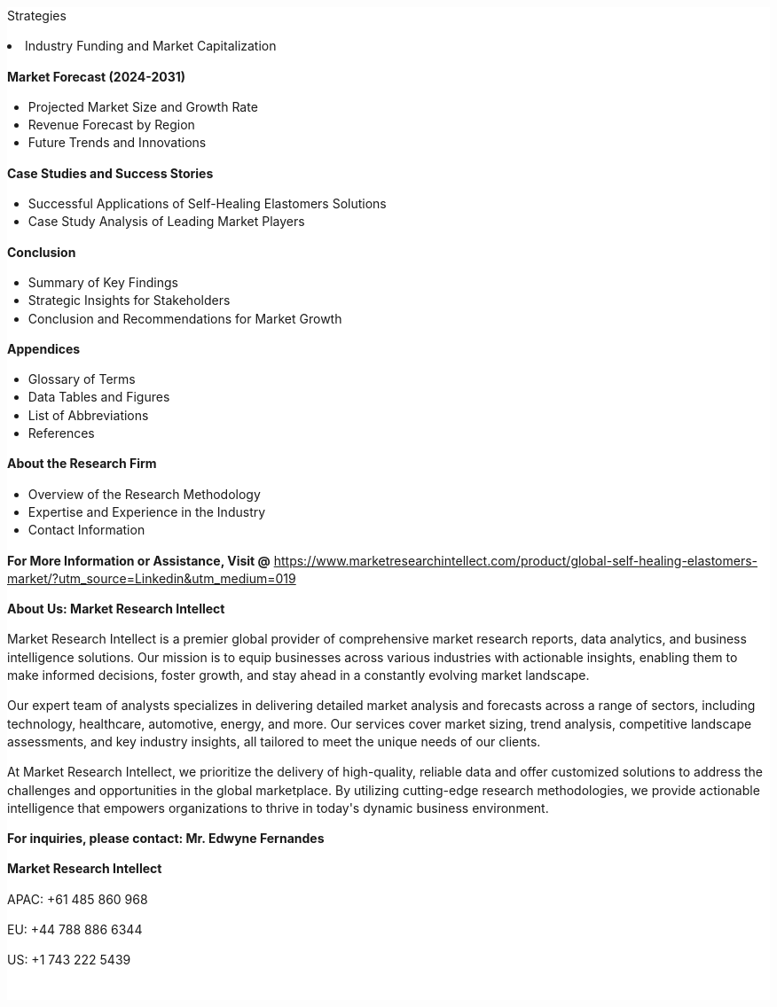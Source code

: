 Strategies</li><li>Industry Funding and Market Capitalization</li></ul><p><strong>Market Forecast (2024-2031)</strong></p><ul><li>Projected Market Size and Growth Rate</li><li>Revenue Forecast by Region</li><li>Future Trends and Innovations</li></ul><p><strong>Case Studies and Success Stories</strong></p><ul><li>Successful Applications of Self-Healing Elastomers Solutions</li><li>Case Study Analysis of Leading Market Players</li></ul><p><strong>Conclusion</strong></p><ul><li>Summary of Key Findings</li><li>Strategic Insights for Stakeholders</li><li>Conclusion and Recommendations for Market Growth</li></ul><p><strong>Appendices</strong></p><ul><li>Glossary of Terms</li><li>Data Tables and Figures</li><li>List of Abbreviations</li><li>References</li></ul><p><strong>About the Research Firm</strong></p><ul><li>Overview of the Research Methodology</li><li>Expertise and Experience in the Industry</li><li>Contact Information</li></ul></div><div class="article-main__content" data-test-id="publishing-text-block"><p><span class="font-[700]"><strong>For More Information or Assistance, Visit @</strong>&nbsp;<a href="https://www.marketresearchintellect.com/product/global-self-healing-elastomers-market/?utm_source=Linkedin&utm_medium=019">https://www.marketresearchintellect.com/product/global-self-healing-elastomers-market/?utm_source=Linkedin&utm_medium=019</a></span></p><p><strong>About Us: Market Research Intellect</strong></p><p>Market Research Intellect is a premier global provider of comprehensive market research reports, data analytics, and business intelligence solutions. Our mission is to equip businesses across various industries with actionable insights, enabling them to make informed decisions, foster growth, and stay ahead in a constantly evolving market landscape.</p><p>Our expert team of analysts specializes in delivering detailed market analysis and forecasts across a range of sectors, including technology, healthcare, automotive, energy, and more. Our services cover market sizing, trend analysis, competitive landscape assessments, and key industry insights, all tailored to meet the unique needs of our clients.</p><p>At Market Research Intellect, we prioritize the delivery of high-quality, reliable data and offer customized solutions to address the challenges and opportunities in the global marketplace. By utilizing cutting-edge research methodologies, we provide actionable intelligence that empowers organizations to thrive in today's dynamic business environment.</p><p><strong>For inquiries, please contact: Mr. Edwyne Fernandes</strong></p><p><strong>Market Research Intellect</strong></p><p>APAC: +61 485 860 968</p><p>EU: +44 788 886 6344</p><p>US: +1 743 222 5439</p></div><div class="article-main__content" data-test-id="publishing-text-block">&nbsp;</div>
